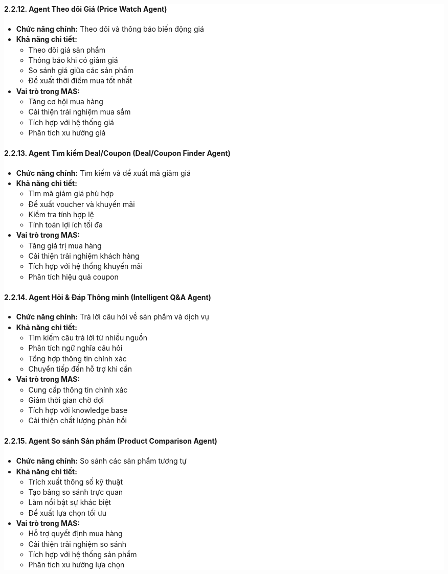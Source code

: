 #### 2.2.12. Agent Theo dõi Giá (Price Watch Agent)
- **Chức năng chính:** Theo dõi và thông báo biến động giá
- **Khả năng chi tiết:**
  - Theo dõi giá sản phẩm
  - Thông báo khi có giảm giá
  - So sánh giá giữa các sản phẩm
  - Đề xuất thời điểm mua tốt nhất
- **Vai trò trong MAS:**
  - Tăng cơ hội mua hàng
  - Cải thiện trải nghiệm mua sắm
  - Tích hợp với hệ thống giá
  - Phân tích xu hướng giá

#### 2.2.13. Agent Tìm kiếm Deal/Coupon (Deal/Coupon Finder Agent)
- **Chức năng chính:** Tìm kiếm và đề xuất mã giảm giá
- **Khả năng chi tiết:**
  - Tìm mã giảm giá phù hợp
  - Đề xuất voucher và khuyến mãi
  - Kiểm tra tính hợp lệ
  - Tính toán lợi ích tối đa
- **Vai trò trong MAS:**
  - Tăng giá trị mua hàng
  - Cải thiện trải nghiệm khách hàng
  - Tích hợp với hệ thống khuyến mãi
  - Phân tích hiệu quả coupon

#### 2.2.14. Agent Hỏi & Đáp Thông minh (Intelligent Q&A Agent)
- **Chức năng chính:** Trả lời câu hỏi về sản phẩm và dịch vụ
- **Khả năng chi tiết:**
  - Tìm kiếm câu trả lời từ nhiều nguồn
  - Phân tích ngữ nghĩa câu hỏi
  - Tổng hợp thông tin chính xác
  - Chuyển tiếp đến hỗ trợ khi cần
- **Vai trò trong MAS:**
  - Cung cấp thông tin chính xác
  - Giảm thời gian chờ đợi
  - Tích hợp với knowledge base
  - Cải thiện chất lượng phản hồi

#### 2.2.15. Agent So sánh Sản phẩm (Product Comparison Agent)
- **Chức năng chính:** So sánh các sản phẩm tương tự
- **Khả năng chi tiết:**
  - Trích xuất thông số kỹ thuật
  - Tạo bảng so sánh trực quan
  - Làm nổi bật sự khác biệt
  - Đề xuất lựa chọn tối ưu
- **Vai trò trong MAS:**
  - Hỗ trợ quyết định mua hàng
  - Cải thiện trải nghiệm so sánh
  - Tích hợp với hệ thống sản phẩm
  - Phân tích xu hướng lựa chọn

